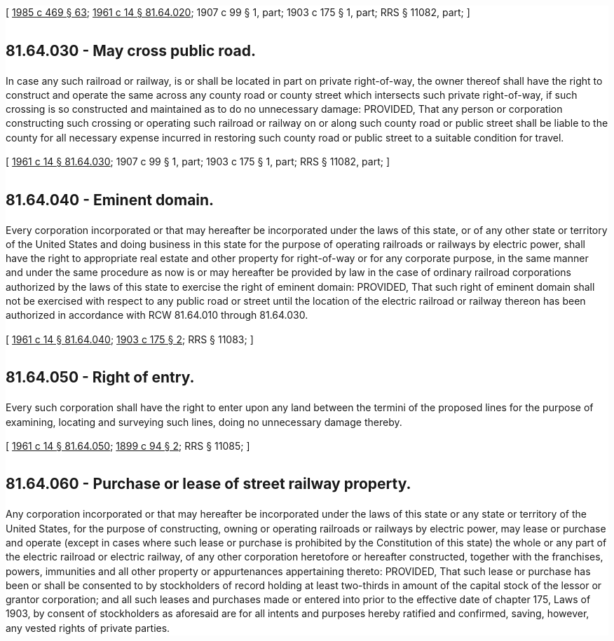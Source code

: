 \[ [1985 c 469 § 63](http://leg.wa.gov/CodeReviser/documents/sessionlaw/1985c469.pdf?cite=1985%20c%20469%20§%2063); [1961 c 14 § 81.64.020](http://leg.wa.gov/CodeReviser/documents/sessionlaw/1961c14.pdf?cite=1961%20c%2014%20§%2081.64.020); 1907 c 99 § 1, part; 1903 c 175 § 1, part; RRS § 11082, part; \]

## 81.64.030 - May cross public road.
In case any such railroad or railway, is or shall be located in part on private right-of-way, the owner thereof shall have the right to construct and operate the same across any county road or county street which intersects such private right-of-way, if such crossing is so constructed and maintained as to do no unnecessary damage: PROVIDED, That any person or corporation constructing such crossing or operating such railroad or railway on or along such county road or public street shall be liable to the county for all necessary expense incurred in restoring such county road or public street to a suitable condition for travel.

\[ [1961 c 14 § 81.64.030](http://leg.wa.gov/CodeReviser/documents/sessionlaw/1961c14.pdf?cite=1961%20c%2014%20§%2081.64.030); 1907 c 99 § 1, part; 1903 c 175 § 1, part; RRS § 11082, part; \]

## 81.64.040 - Eminent domain.
Every corporation incorporated or that may hereafter be incorporated under the laws of this state, or of any other state or territory of the United States and doing business in this state for the purpose of operating railroads or railways by electric power, shall have the right to appropriate real estate and other property for right-of-way or for any corporate purpose, in the same manner and under the same procedure as now is or may hereafter be provided by law in the case of ordinary railroad corporations authorized by the laws of this state to exercise the right of eminent domain: PROVIDED, That such right of eminent domain shall not be exercised with respect to any public road or street until the location of the electric railroad or railway thereon has been authorized in accordance with RCW 81.64.010 through 81.64.030.

\[ [1961 c 14 § 81.64.040](http://leg.wa.gov/CodeReviser/documents/sessionlaw/1961c14.pdf?cite=1961%20c%2014%20§%2081.64.040); [1903 c 175 § 2](http://leg.wa.gov/CodeReviser/documents/sessionlaw/1903c175.pdf?cite=1903%20c%20175%20§%202); RRS § 11083; \]

## 81.64.050 - Right of entry.
Every such corporation shall have the right to enter upon any land between the termini of the proposed lines for the purpose of examining, locating and surveying such lines, doing no unnecessary damage thereby.

\[ [1961 c 14 § 81.64.050](http://leg.wa.gov/CodeReviser/documents/sessionlaw/1961c14.pdf?cite=1961%20c%2014%20§%2081.64.050); [1899 c 94 § 2](http://leg.wa.gov/CodeReviser/documents/sessionlaw/1899c94.pdf?cite=1899%20c%2094%20§%202); RRS § 11085; \]

## 81.64.060 - Purchase or lease of street railway property.
Any corporation incorporated or that may hereafter be incorporated under the laws of this state or any state or territory of the United States, for the purpose of constructing, owning or operating railroads or railways by electric power, may lease or purchase and operate (except in cases where such lease or purchase is prohibited by the Constitution of this state) the whole or any part of the electric railroad or electric railway, of any other corporation heretofore or hereafter constructed, together with the franchises, powers, immunities and all other property or appurtenances appertaining thereto: PROVIDED, That such lease or purchase has been or shall be consented to by stockholders of record holding at least two-thirds in amount of the capital stock of the lessor or grantor corporation; and all such leases and purchases made or entered into prior to the effective date of chapter 175, Laws of 1903, by consent of stockholders as aforesaid are for all intents and purposes hereby ratified and confirmed, saving, however, any vested rights of private parties.
